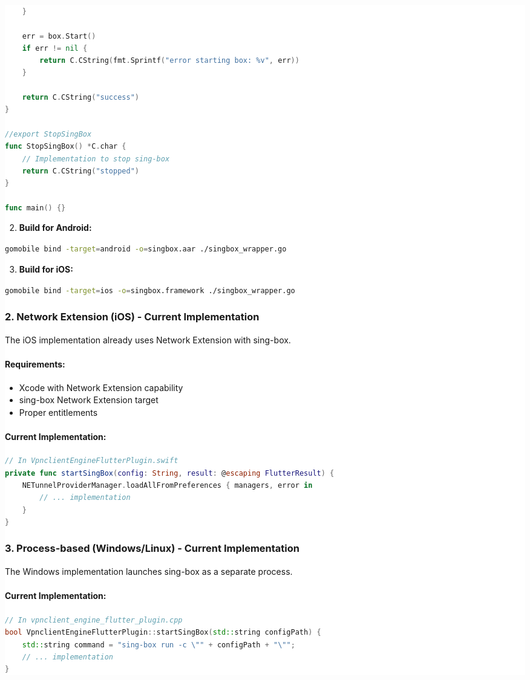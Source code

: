 ```go
    }
    
    err = box.Start()
    if err != nil {
        return C.CString(fmt.Sprintf("error starting box: %v", err))
    }
    
    return C.CString("success")
}

//export StopSingBox
func StopSingBox() *C.char {
    // Implementation to stop sing-box
    return C.CString("stopped")
}

func main() {}
```

2. **Build for Android:**
```bash
gomobile bind -target=android -o=singbox.aar ./singbox_wrapper.go
```

3. **Build for iOS:**
```bash
gomobile bind -target=ios -o=singbox.framework ./singbox_wrapper.go
```

### 2. Network Extension (iOS) - Current Implementation

The iOS implementation already uses Network Extension with sing-box.

#### Requirements:
- Xcode with Network Extension capability
- sing-box Network Extension target
- Proper entitlements

#### Current Implementation:
```swift
// In VpnclientEngineFlutterPlugin.swift
private func startSingBox(config: String, result: @escaping FlutterResult) {
    NETunnelProviderManager.loadAllFromPreferences { managers, error in
        // ... implementation
    }
}
```

### 3. Process-based (Windows/Linux) - Current Implementation

The Windows implementation launches sing-box as a separate process.

#### Current Implementation:
```cpp
// In vpnclient_engine_flutter_plugin.cpp
bool VpnclientEngineFlutterPlugin::startSingBox(std::string configPath) {
    std::string command = "sing-box run -c \"" + configPath + "\"";
    // ... implementation
}
```

